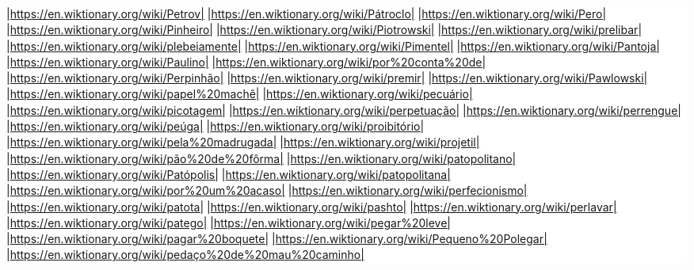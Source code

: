 |https://en.wiktionary.org/wiki/Petrov|
|https://en.wiktionary.org/wiki/Pátroclo|
|https://en.wiktionary.org/wiki/Pero|
|https://en.wiktionary.org/wiki/Pinheiro|
|https://en.wiktionary.org/wiki/Piotrowski|
|https://en.wiktionary.org/wiki/prelibar|
|https://en.wiktionary.org/wiki/plebeiamente|
|https://en.wiktionary.org/wiki/Pimentel|
|https://en.wiktionary.org/wiki/Pantoja|
|https://en.wiktionary.org/wiki/Paulino|
|https://en.wiktionary.org/wiki/por%20conta%20de|
|https://en.wiktionary.org/wiki/Perpinhão|
|https://en.wiktionary.org/wiki/premir|
|https://en.wiktionary.org/wiki/Pawlowski|
|https://en.wiktionary.org/wiki/papel%20machê|
|https://en.wiktionary.org/wiki/pecuário|
|https://en.wiktionary.org/wiki/picotagem|
|https://en.wiktionary.org/wiki/perpetuação|
|https://en.wiktionary.org/wiki/perrengue|
|https://en.wiktionary.org/wiki/peúga|
|https://en.wiktionary.org/wiki/proibitório|
|https://en.wiktionary.org/wiki/pela%20madrugada|
|https://en.wiktionary.org/wiki/projetil|
|https://en.wiktionary.org/wiki/pão%20de%20fôrma|
|https://en.wiktionary.org/wiki/patopolitano|
|https://en.wiktionary.org/wiki/Patópolis|
|https://en.wiktionary.org/wiki/patopolitana|
|https://en.wiktionary.org/wiki/por%20um%20acaso|
|https://en.wiktionary.org/wiki/perfecionismo|
|https://en.wiktionary.org/wiki/patota|
|https://en.wiktionary.org/wiki/pashto|
|https://en.wiktionary.org/wiki/perlavar|
|https://en.wiktionary.org/wiki/patego|
|https://en.wiktionary.org/wiki/pegar%20leve|
|https://en.wiktionary.org/wiki/pagar%20boquete|
|https://en.wiktionary.org/wiki/Pequeno%20Polegar|
|https://en.wiktionary.org/wiki/pedaço%20de%20mau%20caminho|